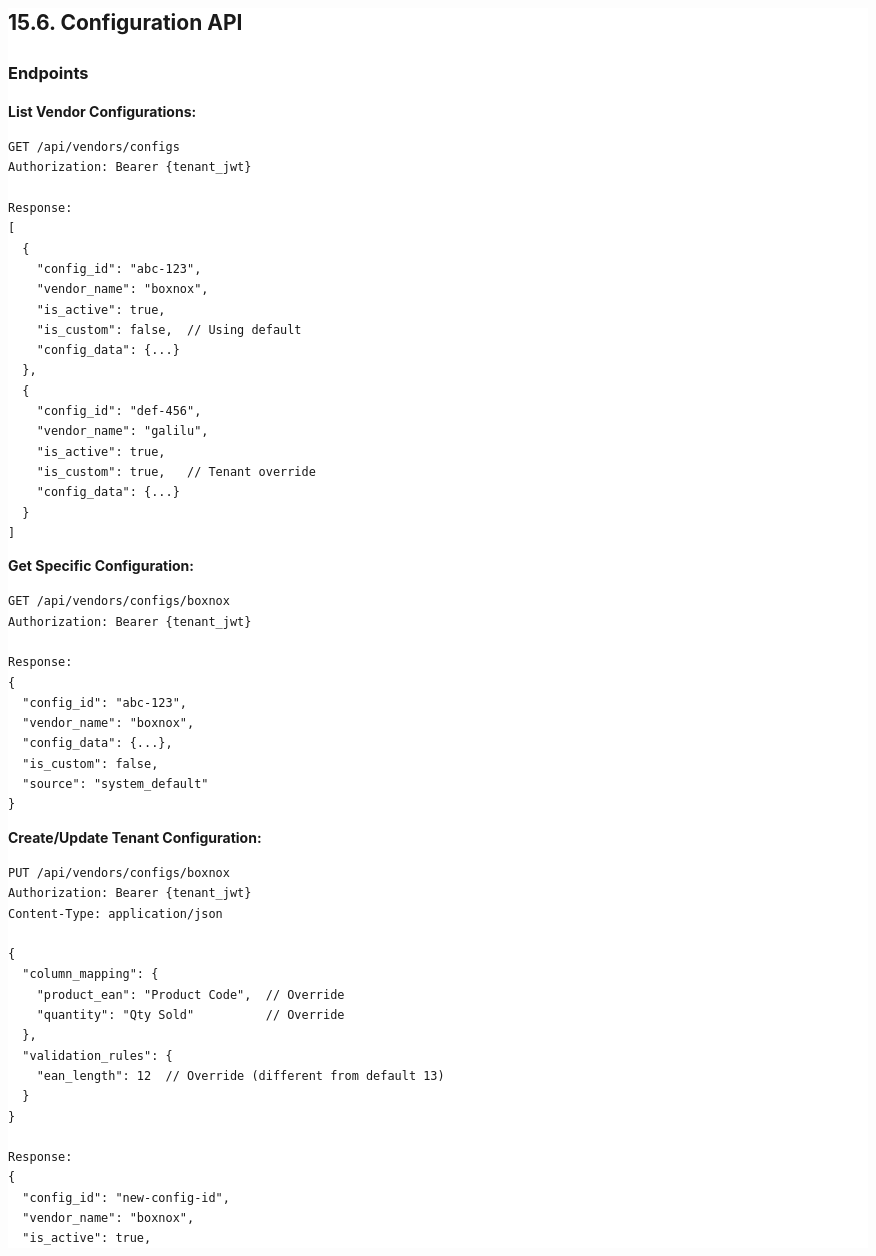 
## 15.6. Configuration API

### Endpoints

**List Vendor Configurations:**
```http
GET /api/vendors/configs
Authorization: Bearer {tenant_jwt}

Response:
[
  {
    "config_id": "abc-123",
    "vendor_name": "boxnox",
    "is_active": true,
    "is_custom": false,  // Using default
    "config_data": {...}
  },
  {
    "config_id": "def-456",
    "vendor_name": "galilu",
    "is_active": true,
    "is_custom": true,   // Tenant override
    "config_data": {...}
  }
]
```

**Get Specific Configuration:**
```http
GET /api/vendors/configs/boxnox
Authorization: Bearer {tenant_jwt}

Response:
{
  "config_id": "abc-123",
  "vendor_name": "boxnox",
  "config_data": {...},
  "is_custom": false,
  "source": "system_default"
}
```

**Create/Update Tenant Configuration:**
```http
PUT /api/vendors/configs/boxnox
Authorization: Bearer {tenant_jwt}
Content-Type: application/json

{
  "column_mapping": {
    "product_ean": "Product Code",  // Override
    "quantity": "Qty Sold"          // Override
  },
  "validation_rules": {
    "ean_length": 12  // Override (different from default 13)
  }
}

Response:
{
  "config_id": "new-config-id",
  "vendor_name": "boxnox",
  "is_active": true,
```